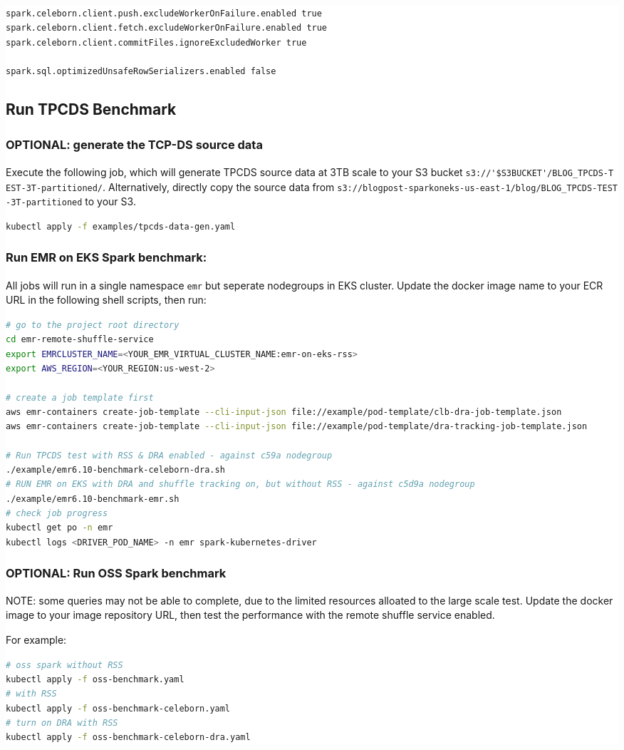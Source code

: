 ```bash
spark.celeborn.client.push.excludeWorkerOnFailure.enabled true
spark.celeborn.client.fetch.excludeWorkerOnFailure.enabled true
spark.celeborn.client.commitFiles.ignoreExcludedWorker true

spark.sql.optimizedUnsafeRowSerializers.enabled false

```

## Run TPCDS Benchmark
### OPTIONAL: generate the TCP-DS source data
Execute the following job, which will generate TPCDS source data at 3TB scale to your S3 bucket `s3://'$S3BUCKET'/BLOG_TPCDS-TEST-3T-partitioned/`. Alternatively, directly copy the source data from `s3://blogpost-sparkoneks-us-east-1/blog/BLOG_TPCDS-TEST-3T-partitioned` to your S3.

```bash
kubectl apply -f examples/tpcds-data-gen.yaml
```

### Run EMR on EKS Spark benchmark:
All jobs will run in a single namespace `emr` but seperate nodegroups in EKS cluster. Update the docker image name to your ECR URL in the following shell scripts, then run:

```bash
# go to the project root directory
cd emr-remote-shuffle-service
export EMRCLUSTER_NAME=<YOUR_EMR_VIRTUAL_CLUSTER_NAME:emr-on-eks-rss>
export AWS_REGION=<YOUR_REGION:us-west-2>

# create a job template first
aws emr-containers create-job-template --cli-input-json file://example/pod-template/clb-dra-job-template.json
aws emr-containers create-job-template --cli-input-json file://example/pod-template/dra-tracking-job-template.json

# Run TPCDS test with RSS & DRA enabled - against c59a nodegroup
./example/emr6.10-benchmark-celeborn-dra.sh
# RUN EMR on EKS with DRA and shuffle tracking on, but without RSS - against c5d9a nodegroup
./example/emr6.10-benchmark-emr.sh
# check job progress
kubectl get po -n emr
kubectl logs <DRIVER_POD_NAME> -n emr spark-kubernetes-driver
```


### OPTIONAL: Run OSS Spark benchmark
NOTE: some queries may not be able to complete, due to the limited resources alloated to the large scale test. Update the docker image to your image repository URL, then test the performance with the remote shuffle service enabled. 

For example:

```bash
# oss spark without RSS
kubectl apply -f oss-benchmark.yaml
# with RSS
kubectl apply -f oss-benchmark-celeborn.yaml
# turn on DRA with RSS
kubectl apply -f oss-benchmark-celeborn-dra.yaml
```
